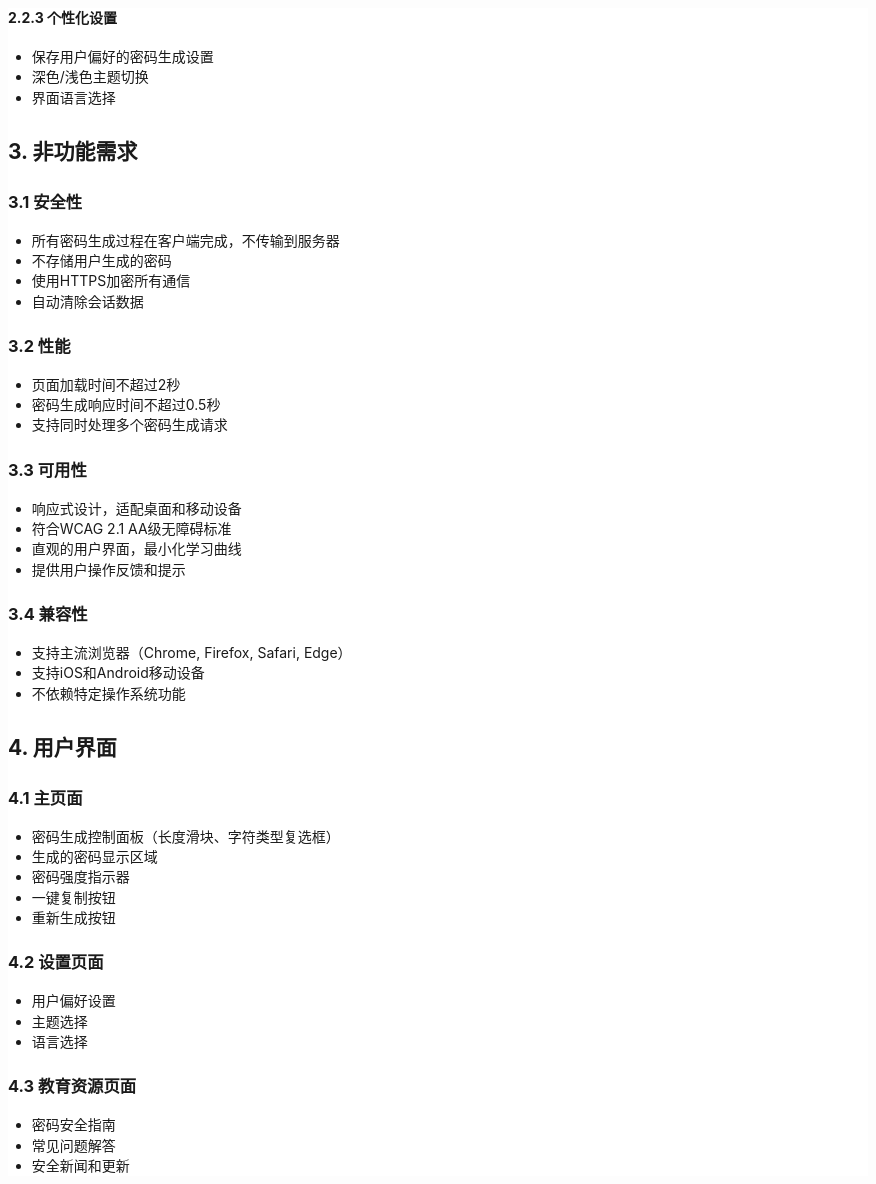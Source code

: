 #### 2.2.3 个性化设置
- 保存用户偏好的密码生成设置
- 深色/浅色主题切换
- 界面语言选择

## 3. 非功能需求

### 3.1 安全性
- 所有密码生成过程在客户端完成，不传输到服务器
- 不存储用户生成的密码
- 使用HTTPS加密所有通信
- 自动清除会话数据

### 3.2 性能
- 页面加载时间不超过2秒
- 密码生成响应时间不超过0.5秒
- 支持同时处理多个密码生成请求

### 3.3 可用性
- 响应式设计，适配桌面和移动设备
- 符合WCAG 2.1 AA级无障碍标准
- 直观的用户界面，最小化学习曲线
- 提供用户操作反馈和提示

### 3.4 兼容性
- 支持主流浏览器（Chrome, Firefox, Safari, Edge）
- 支持iOS和Android移动设备
- 不依赖特定操作系统功能

## 4. 用户界面

### 4.1 主页面
- 密码生成控制面板（长度滑块、字符类型复选框）
- 生成的密码显示区域
- 密码强度指示器
- 一键复制按钮
- 重新生成按钮

### 4.2 设置页面
- 用户偏好设置
- 主题选择
- 语言选择

### 4.3 教育资源页面
- 密码安全指南
- 常见问题解答
- 安全新闻和更新
